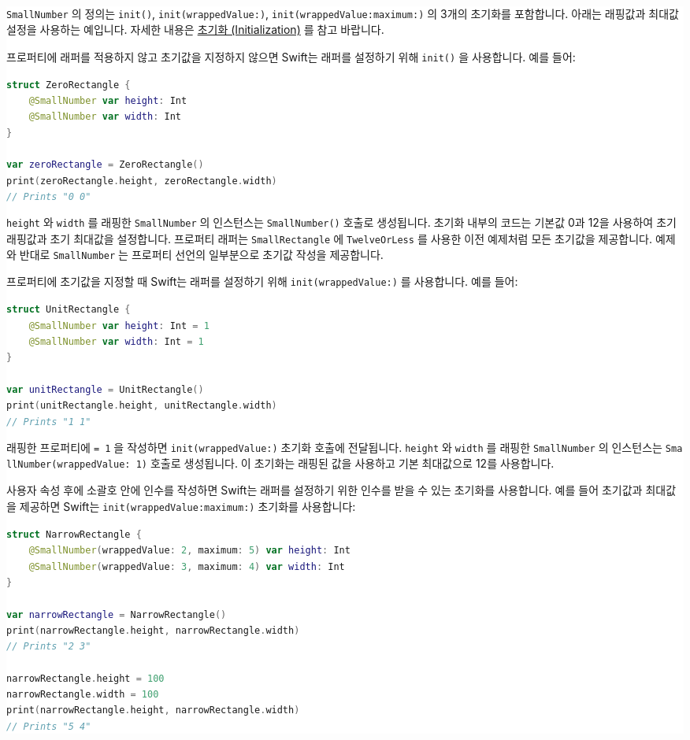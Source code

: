 

`SmallNumber` 의 정의는 `init()`, `init(wrappedValue:)`, `init(wrappedValue:maximum:)` 의 3개의 초기화를 포함합니다. 아래는 래핑값과 최대값 설정을 사용하는 예입니다. 자세한 내용은 [초기화 \(Initialization\)](initialization.md) 를 참고 바랍니다.

프로퍼티에 래퍼를 적용하지 않고 초기값을 지정하지 않으면 Swift는 래퍼를 설정하기 위해 `init()` 을 사용합니다. 예를 들어:

```swift
struct ZeroRectangle {
    @SmallNumber var height: Int
    @SmallNumber var width: Int
}

var zeroRectangle = ZeroRectangle()
print(zeroRectangle.height, zeroRectangle.width)
// Prints "0 0"
```



`height` 와 `width` 를 래핑한 `SmallNumber` 의 인스턴스는 `SmallNumber()` 호출로 생성됩니다. 초기화 내부의 코드는 기본값 0과 12을 사용하여 초기 래핑값과 초기 최대값을 설정합니다. 프로퍼티 래퍼는 `SmallRectangle` 에 `TwelveOrLess` 를 사용한 이전 예제처럼 모든 초기값을 제공합니다. 예제와 반대로 `SmallNumber` 는 프로퍼티 선언의 일부분으로 초기값 작성을 제공합니다.

프로퍼티에 초기값을 지정할 때 Swift는 래퍼를 설정하기 위해 `init(wrappedValue:)` 를 사용합니다. 예를 들어:

```swift
struct UnitRectangle {
    @SmallNumber var height: Int = 1
    @SmallNumber var width: Int = 1
}

var unitRectangle = UnitRectangle()
print(unitRectangle.height, unitRectangle.width)
// Prints "1 1"
```



래핑한 프로퍼티에 `= 1` 을 작성하면 `init(wrappedValue:)` 초기화 호출에 전달됩니다. `height` 와 `width` 를 래핑한 `SmallNumber` 의 인스턴스는 `SmallNumber(wrappedValue: 1)` 호출로 생성됩니다. 이 초기화는 래핑된 값을 사용하고 기본 최대값으로 12를 사용합니다.

사용자 속성 후에 소괄호 안에 인수를 작성하면 Swift는 래퍼를 설정하기 위한 인수를 받을 수 있는 초기화를 사용합니다. 예를 들어 초기값과 최대값을 제공하면 Swift는 `init(wrappedValue:maximum:)` 초기화를 사용합니다:

```swift
struct NarrowRectangle {
    @SmallNumber(wrappedValue: 2, maximum: 5) var height: Int
    @SmallNumber(wrappedValue: 3, maximum: 4) var width: Int
}

var narrowRectangle = NarrowRectangle()
print(narrowRectangle.height, narrowRectangle.width)
// Prints "2 3"

narrowRectangle.height = 100
narrowRectangle.width = 100
print(narrowRectangle.height, narrowRectangle.width)
// Prints "5 4"
```
